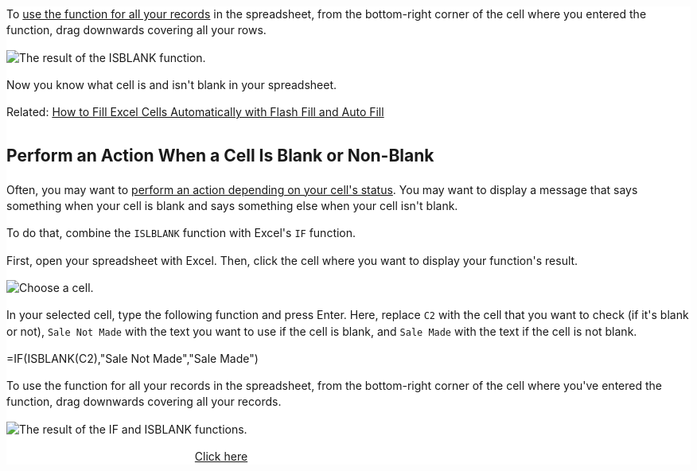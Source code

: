 
 To [use the function for all your records](https://location-social.techidaily.com/how-to-change-location-on-facebook-dating-for-your-honor-magic-6-drfone-by-drfone-virtual-android/) in the spreadsheet, from the bottom-right corner of the cell where you entered the function, drag downwards covering all your rows.

![The result of the ISBLANK function.](https://static1.howtogeekimages.com/wordpress/wp-content/uploads/2022/12/3-excel-isblank-function-result.png) 

 Now you know what cell is and isn't blank in your spreadsheet.

Related: [How to Fill Excel Cells Automatically with Flash Fill and Auto Fill](https://location-social.techidaily.com/how-to-change-location-on-facebook-dating-for-your-honor-magic-6-drfone-by-drfone-virtual-android/) 

##  Perform an Action When a Cell Is Blank or Non-Blank

 Often, you may want to [perform an action depending on your cell's status](https://android-unlock.techidaily.com/in-2024-how-to-use-google-assistant-on-your-lock-screen-of-huawei-phone-by-drfone-android/). You may want to display a message that says something when your cell is blank and says something else when your cell isn't blank.

 To do that, combine the `ISLBLANK` function with Excel's `IF` function.

 First, open your spreadsheet with Excel. Then, click the cell where you want to display your function's result.

![Choose a cell.](https://static1.howtogeekimages.com/wordpress/wp-content/uploads/2022/12/4-choose-cell-excel.png) 

 In your selected cell, type the following function and press Enter. Here, replace `C2` with the cell that you want to check (if it's blank or not), `Sale Not Made` with the text you want to use if the cell is blank, and `Sale Made` with the text if the cell is not blank.

=IF(ISBLANK(C2),"Sale Not Made","Sale Made")

 To use the function for all your records in the spreadsheet, from the bottom-right corner of the cell where you've entered the function, drag downwards covering all your records.

![The result of the IF and ISBLANK functions.](https://static1.howtogeekimages.com/wordpress/wp-content/uploads/2022/12/5-excel-isblank-if-function-result.png) 


<span id="1793213">
					<video width="864" height="1296" style="cursor:pointer"
           poster="//a.impactradius-go.com/display-clicktoplayimage/1793213.png"
           onclick="if(!this.playClicked){this.play();this.setAttribute('controls',true);this.playClicked=true;}">
	   <source src="//a.impactradius-go.com/display-ad/19135-1793213">
	   <img src="//a.impactradius-go.com/display-clicktoplayimage/1793213.png" style="border: none; height: 100%; width: 100%; object-fit: contain">
	</video>
	<div style="width:540px;text-align:center"><a href="javascript:window.open(decodeURIComponent('https%3A%2F%2Ftinyland.pxf.io%2Fc%2F5597632%2F1793213%2F19135'), '_blank');void(0);">Click here</a></div>
</span>
<img height="0" width="0" src="https://imp.pxf.io/i/5597632/1793213/19135" style="position:absolute;visibility:hidden;" border="0" />
